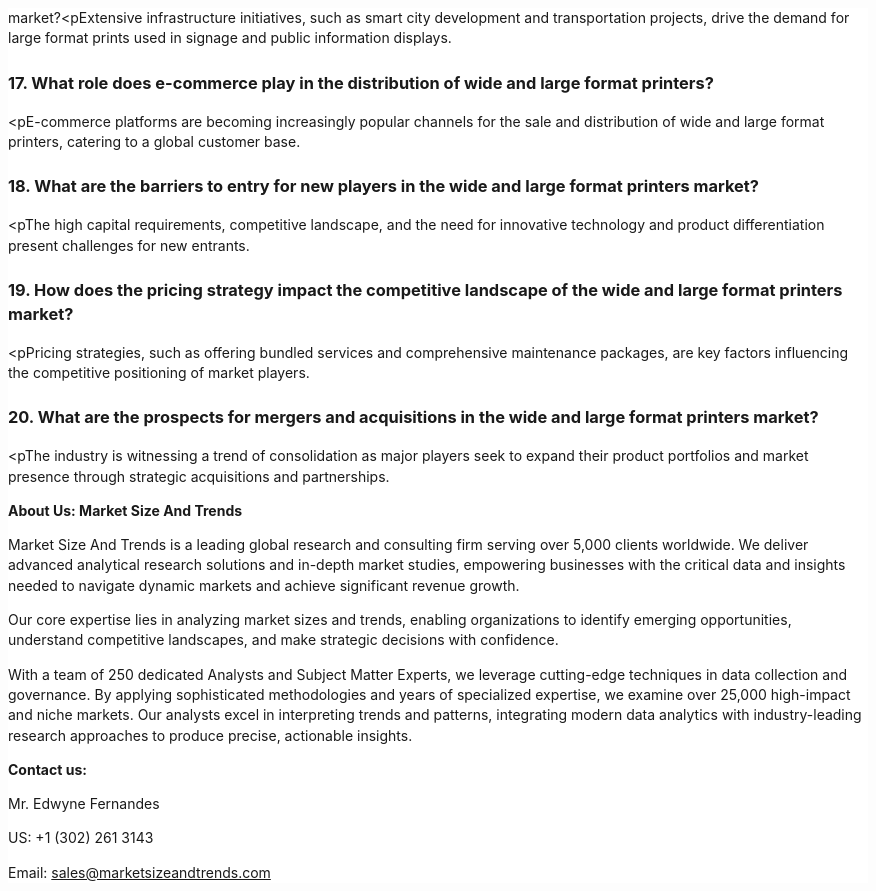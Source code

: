 market?</h3><pExtensive infrastructure initiatives, such as smart city development and transportation projects, drive the demand for large format prints used in signage and public information displays.</p><h3>17. What role does e-commerce play in the distribution of wide and large format printers?</h3><pE-commerce platforms are becoming increasingly popular channels for the sale and distribution of wide and large format printers, catering to a global customer base.</p><h3>18. What are the barriers to entry for new players in the wide and large format printers market?</h3><pThe high capital requirements, competitive landscape, and the need for innovative technology and product differentiation present challenges for new entrants.</p><h3>19. How does the pricing strategy impact the competitive landscape of the wide and large format printers market?</h3><pPricing strategies, such as offering bundled services and comprehensive maintenance packages, are key factors influencing the competitive positioning of market players.</p><h3>20. What are the prospects for mergers and acquisitions in the wide and large format printers market?</h3><pThe industry is witnessing a trend of consolidation as major players seek to expand their product portfolios and market presence through strategic acquisitions and partnerships.</p></body></html></p><p><strong>About Us:&nbsp;Market Size And Trends</strong></p><p>Market Size And Trends&nbsp;is a leading global research and consulting firm serving over 5,000 clients worldwide. We deliver advanced analytical research solutions and in-depth market studies, empowering businesses with the critical data and insights needed to navigate dynamic markets and achieve significant revenue growth.</p><p>Our core expertise lies in analyzing market sizes and trends, enabling organizations to identify emerging opportunities, understand competitive landscapes, and make strategic decisions with confidence.</p><p>With a team of 250 dedicated Analysts and Subject Matter Experts, we leverage cutting-edge techniques in data collection and governance. By applying sophisticated methodologies and years of specialized expertise, we examine over 25,000 high-impact and niche markets. Our analysts excel in interpreting trends and patterns, integrating modern data analytics with industry-leading research approaches to produce precise, actionable insights.</p><p><strong>Contact us:</strong></p><p>Mr. Edwyne Fernandes</p><p>US: +1 (302) 261 3143</p><p>Email: <a href="mailto:sales@marketsizeandtrends.com">sales@marketsizeandtrends.com</a>&nbsp;</p>
